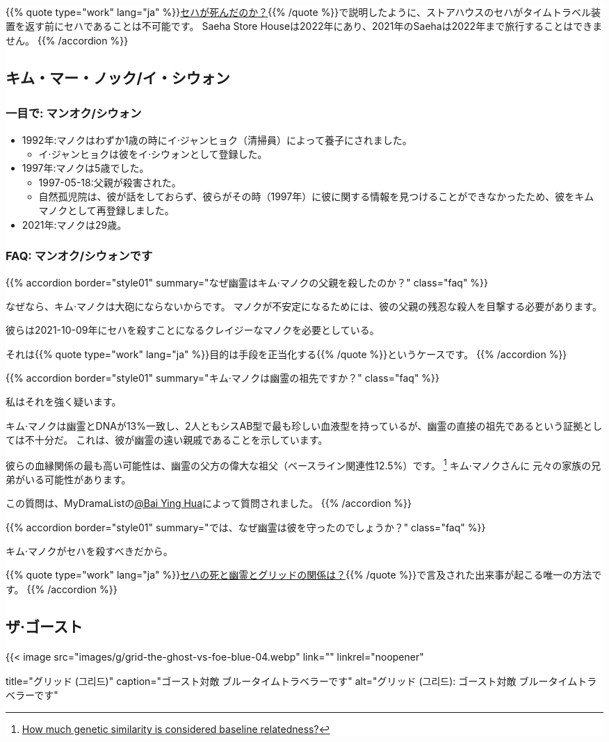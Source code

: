{{% quote type="work" lang="ja" %}}[セハが死んだのか？](#did-sae-ha-die){{% /quote %}}で説明したように、ストアハウスのセハがタイムトラベル装置を返す前にセハであることは不可能です。 Saeha Store Houseは2022年にあり、2021年のSaehaは2022年まで旅行することはできません。
{{% /accordion %}}

## キム・マー・ノック/イ・シウォン

### 一目で: マンオク/シウォン

- 1992年:マノクはわずか1歳の時にイ·ジャンヒョク（清掃員）によって養子にされました。
  - イ·ジャンヒョクは彼をイ·シウォンとして登録した。
- 1997年:マノクは5歳でした。
  - 1997-05-18:父親が殺害された。
  - 自然孤児院は、彼が話をしておらず、彼らがその時（1997年）に彼に関する情報を見つけることができなかったため、彼をキムマノクとして再登録しました。
- 2021年:マノクは29歳。

### FAQ: マンオク/シウォンです

{{% accordion border="style01" summary="なぜ幽霊はキム·マノクの父親を殺したのか？" class="faq" %}}

なぜなら、キム·マノクは大砲にならないからです。 マノクが不安定になるためには、彼の父親の残忍な殺人を目撃する必要があります。

彼らは2021-10-09年にセハを殺すことになるクレイジーなマノクを必要としている。

それは{{% quote type="work" lang="ja" %}}目的は手段を正当化する{{% /quote %}}というケースです。
{{% /accordion %}}

{{% accordion border="style01" summary="キム·マノクは幽霊の祖先ですか？" class="faq" %}}

私はそれを強く疑います。

キム·マノクは幽霊とDNAが13%一致し、2人ともシスAB型で最も珍しい血液型を持っているが、幽霊の直接の祖先であるという証拠としては不十分だ。 これは、彼が幽霊の遠い親戚であることを示しています。

彼らの血縁関係の最も高い可能性は、幽霊の父方の偉大な祖父（ベースライン関連性12.5%）です。 [^dna-match] キム·マノクさんに 元々の家族の兄弟がいる可能性があります。

この質問は、MyDramaListの[@Bai Ying Hua](https://mydramalist.com/690687-zero#comment-9406939)によって質問されました。
{{% /accordion %}}

[^dna-match]: [How much genetic similarity is considered baseline relatedness?](https://www.thetech.org/ask-a-geneticist/ask284)

{{% accordion border="style01" summary="では、なぜ幽霊は彼を守ったのでしょうか？" class="faq" %}}

キム·マノクがセハを殺すべきだから。

{{% quote type="work" lang="ja" %}}[セハの死と幽霊とグリッドの関係は？](#what-is-the-relation-of-sae-has-death-to-the-ghost-and-the-grid){{% /quote %}}で言及された出来事が起こる唯一の方法です。
{{% /accordion %}}

## ザ·ゴースト

{{< image
  src="images/g/grid-the-ghost-vs-foe-blue-04.webp"
  link=""
  linkrel="noopener"

  title="グリッド (그리드)"
  caption="ゴースト対敵 ブルータイムトラベラーです"
  alt="グリッド (그리드): ゴースト対敵 ブルータイムトラベラーです"


[^paper-time]: [Emery, Nina, Ned Markosian, and Meghan Sullivan, "Time", The Stanford Encyclopedia of Philosophy (Winter 2020 Edition), Edward N. Zalta (ed.)](https://plato.stanford.edu/archives/win2020/entries/time/)
[^microtesla-wiktionary]: [Wiktionary: microtesla](https://en.wiktionary.org/wiki/microtesla)
[^microtesla-tnuda]: [Tnuda: Electromagnetic Radiation from the Electricity Grid and Leukemia in Children](https://www.tnuda.org.il/en/electromagnetic-radiation-electricity-grid-and-leukemia-children)
[^microtesla-who]: [WHO: Electromagnetic fields and public health](https://www.who.int/teams/environment-climate-change-and-health/radiation-and-health/non-ionizing/elff)
[^go-is-blue-nikl]: [National Institute of Korean Language](https://www.korean.go.kr/front_eng/main.do)
[^go-is-blue-jinny-jin-jin]: [Why Some Koreans Call Green Traffic Light as ‘Blue Light’?](https://jinnyjinjin.com/why-some-koreans-call-green-traffic-light-as-blue-light/)